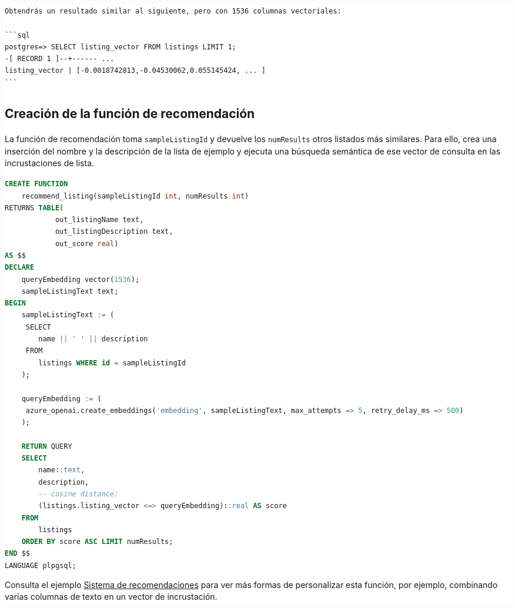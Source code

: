     Obtendrás un resultado similar al siguiente, pero con 1536 columnas vectoriales:

    ```sql
    postgres=> SELECT listing_vector FROM listings LIMIT 1;
    -[ RECORD 1 ]--+------ ...
    listing_vector | [-0.0018742813,-0.04530062,0.055145424, ... ]
    ```

## Creación de la función de recomendación

La función de recomendación toma `sampleListingId` y devuelve los `numResults` otros listados más similares. Para ello, crea una inserción del nombre y la descripción de la lista de ejemplo y ejecuta una búsqueda semántica de ese vector de consulta en las incrustaciones de lista.

```sql
CREATE FUNCTION
    recommend_listing(sampleListingId int, numResults int) 
RETURNS TABLE(
            out_listingName text,
            out_listingDescription text,
            out_score real)
AS $$ 
DECLARE
    queryEmbedding vector(1536); 
    sampleListingText text; 
BEGIN 
    sampleListingText := (
     SELECT
        name || ' ' || description
     FROM
        listings WHERE id = sampleListingId
    ); 

    queryEmbedding := (
     azure_openai.create_embeddings('embedding', sampleListingText, max_attempts => 5, retry_delay_ms => 500)
    );

    RETURN QUERY 
    SELECT
        name::text,
        description,
        -- cosine distance:
        (listings.listing_vector <=> queryEmbedding)::real AS score
    FROM
        listings 
    ORDER BY score ASC LIMIT numResults;
END $$
LANGUAGE plpgsql; 
```

Consulta el ejemplo [Sistema de recomendaciones](https://learn.microsoft.com/en-us/azure/postgresql/flexible-server/generative-ai-recommendation-system) para ver más formas de personalizar esta función, por ejemplo, combinando varias columnas de texto en un vector de incrustación.
